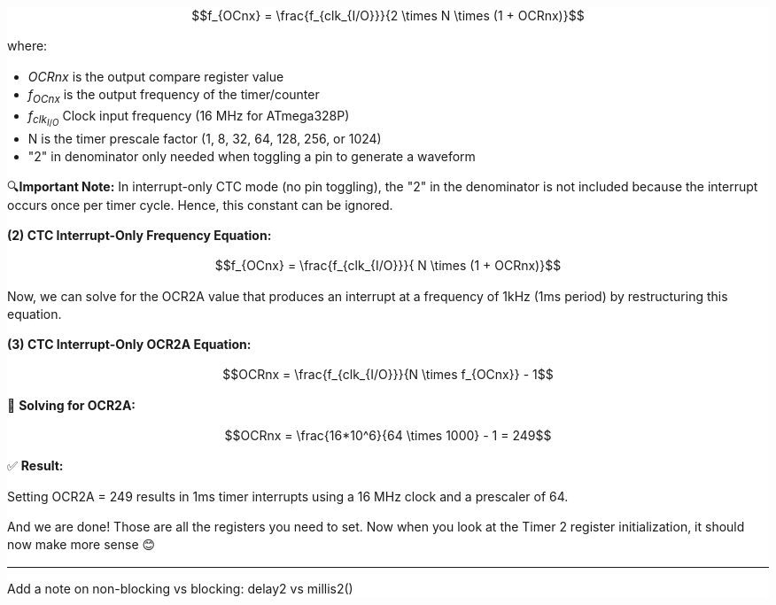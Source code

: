 $$f_{OCnx} = \frac{f_{clk_{I/O}}}{2 \times N \times (1 + OCRnx)}$$

where:
- $OCRnx$ is the output compare register value 
- $f_{OCnx}$ is the output frequency of the timer/counter
- $f_{clk_{I/O}}$ Clock input frequency (16 MHz for ATmega328P)
- N is the timer prescale factor (1, 8, 32, 64, 128, 256, or 1024) 
- "2" in denominator only needed when toggling a pin to generate a waveform 

🔍**Important Note:** In interrupt-only CTC mode (no pin toggling), the "2" in the denominator is not included because the interrupt occurs once per timer cycle. Hence, this constant can be ignored.

**(2) CTC Interrupt-Only Frequency Equation:**

$$f_{OCnx} = \frac{f_{clk_{I/O}}}{ N \times (1 + OCRnx)}$$

Now, we can solve for the OCR2A value that produces an interrupt at a frequency of 1kHz (1ms period) by restructuring this equation.

**(3) CTC Interrupt-Only OCR2A Equation:**

$$OCRnx = \frac{f_{clk_{I/O}}}{N \times f_{OCnx}} - 1$$

🔢 **Solving for OCR2A:**

$$OCRnx = \frac{16*10^6}{64 \times 1000} - 1 = 249$$

✅ **Result:**

Setting OCR2A = 249 results in 1ms timer interrupts using a 16 MHz clock and a prescaler of 64. 

And we are done! Those are all the registers you need to set. Now when you look at the Timer 2 register initialization, it should now make more sense 😊

---

Add a note on non-blocking vs blocking:
delay2 vs millis2()

